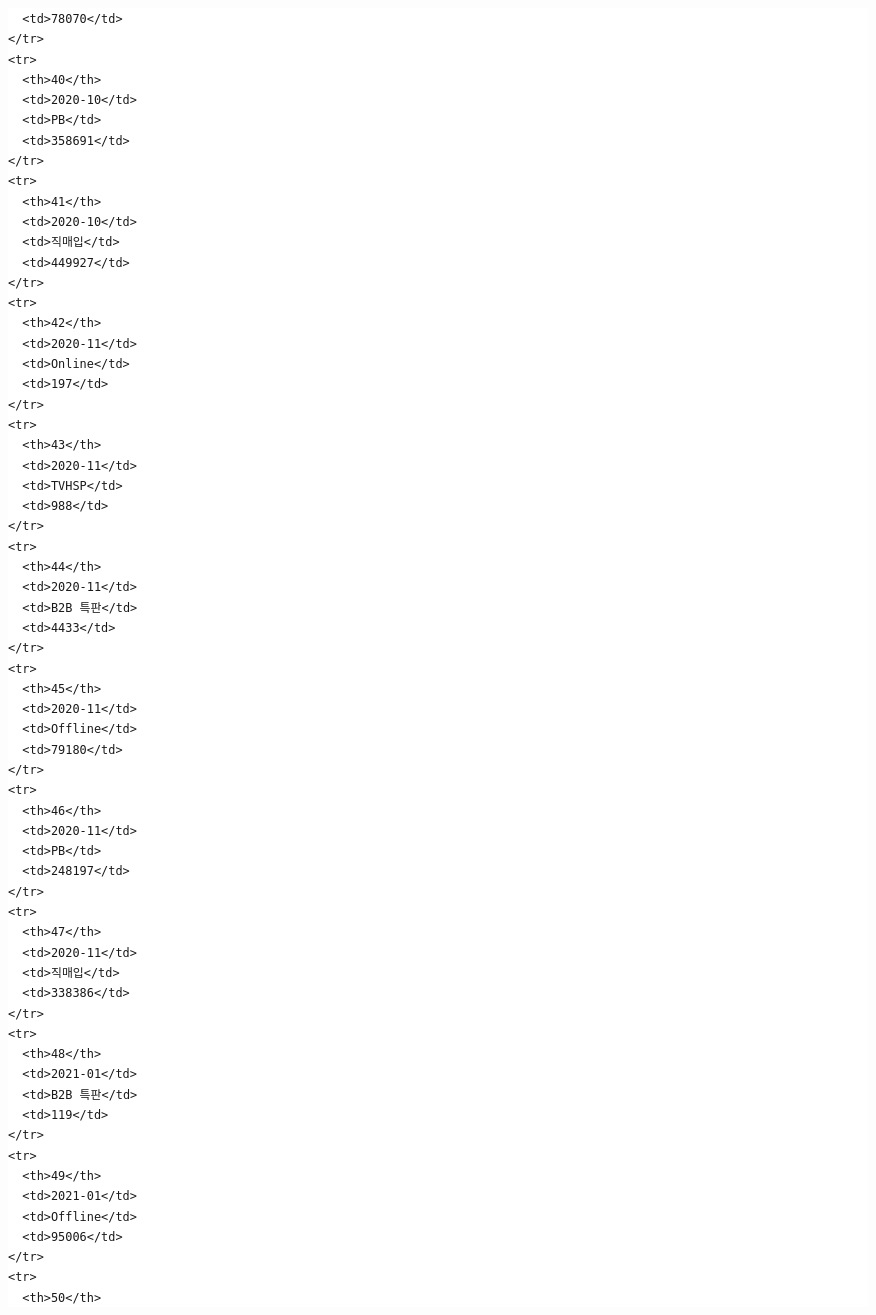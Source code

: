       <td>78070</td>
    </tr>
    <tr>
      <th>40</th>
      <td>2020-10</td>
      <td>PB</td>
      <td>358691</td>
    </tr>
    <tr>
      <th>41</th>
      <td>2020-10</td>
      <td>직매입</td>
      <td>449927</td>
    </tr>
    <tr>
      <th>42</th>
      <td>2020-11</td>
      <td>Online</td>
      <td>197</td>
    </tr>
    <tr>
      <th>43</th>
      <td>2020-11</td>
      <td>TVHSP</td>
      <td>988</td>
    </tr>
    <tr>
      <th>44</th>
      <td>2020-11</td>
      <td>B2B 특판</td>
      <td>4433</td>
    </tr>
    <tr>
      <th>45</th>
      <td>2020-11</td>
      <td>Offline</td>
      <td>79180</td>
    </tr>
    <tr>
      <th>46</th>
      <td>2020-11</td>
      <td>PB</td>
      <td>248197</td>
    </tr>
    <tr>
      <th>47</th>
      <td>2020-11</td>
      <td>직매입</td>
      <td>338386</td>
    </tr>
    <tr>
      <th>48</th>
      <td>2021-01</td>
      <td>B2B 특판</td>
      <td>119</td>
    </tr>
    <tr>
      <th>49</th>
      <td>2021-01</td>
      <td>Offline</td>
      <td>95006</td>
    </tr>
    <tr>
      <th>50</th>